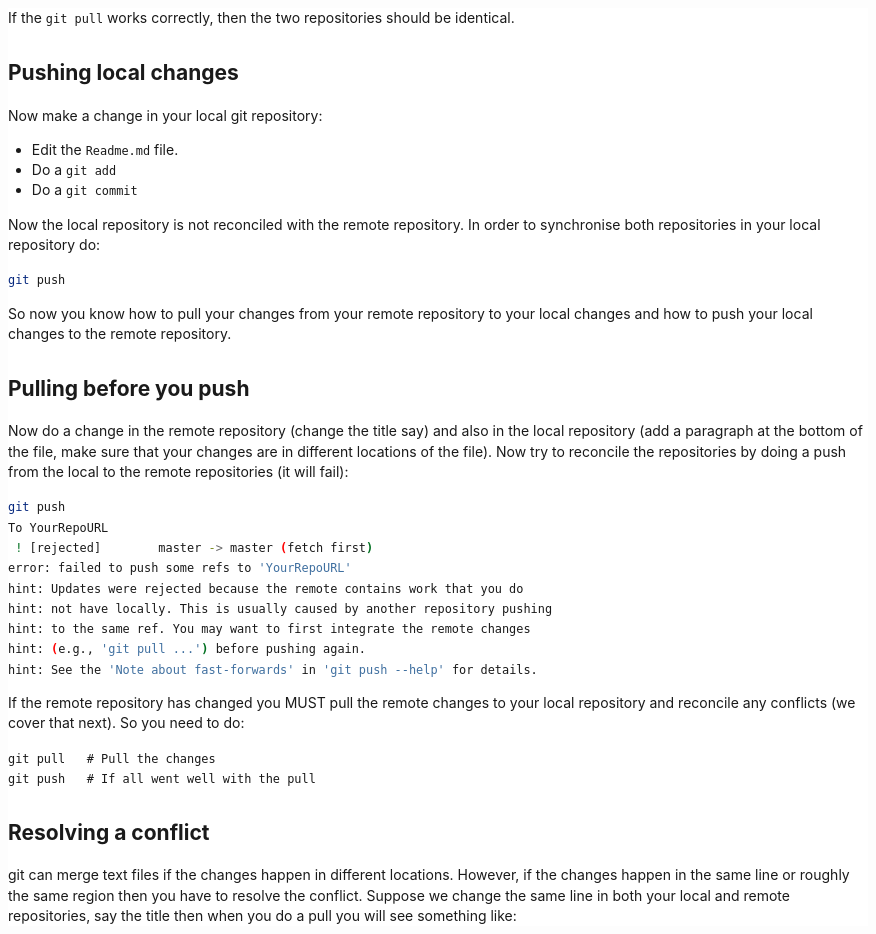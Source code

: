 If the `git pull` works correctly, then the two repositories should be identical. 

## Pushing local changes

Now make a change in your local git repository:

* Edit the `Readme.md` file.
* Do a `git add`
* Do a `git commit`

Now the local repository is not reconciled with the remote repository. In order to synchronise both repositories in your local repository do:

```bash
git push
```

So now you know how to pull your changes from your remote repository to your local changes and how to push your local changes to the remote repository.

## Pulling before you push

Now do a change in the remote repository (change the title say) and also in the local repository (add a paragraph at the bottom of the file, make sure that your changes are in different locations of the file). Now try to reconcile the repositories by doing a push from the local to the remote repositories (it will fail):

```bash
git push
To YourRepoURL
 ! [rejected]        master -> master (fetch first)
error: failed to push some refs to 'YourRepoURL'
hint: Updates were rejected because the remote contains work that you do
hint: not have locally. This is usually caused by another repository pushing
hint: to the same ref. You may want to first integrate the remote changes
hint: (e.g., 'git pull ...') before pushing again.
hint: See the 'Note about fast-forwards' in 'git push --help' for details.
```

If the remote repository has changed you MUST pull the remote changes to your local repository and reconcile any conflicts (we cover that next). So you need to do:

```bash]
git pull   # Pull the changes
git push   # If all went well with the pull
```



## Resolving a conflict

git can merge text files if the changes happen in different locations. However, if the changes happen in the same line or roughly the same region then you have to resolve the conflict. Suppose we change the same line in both your local and remote repositories, say the title then when you do a pull you will see something like:
